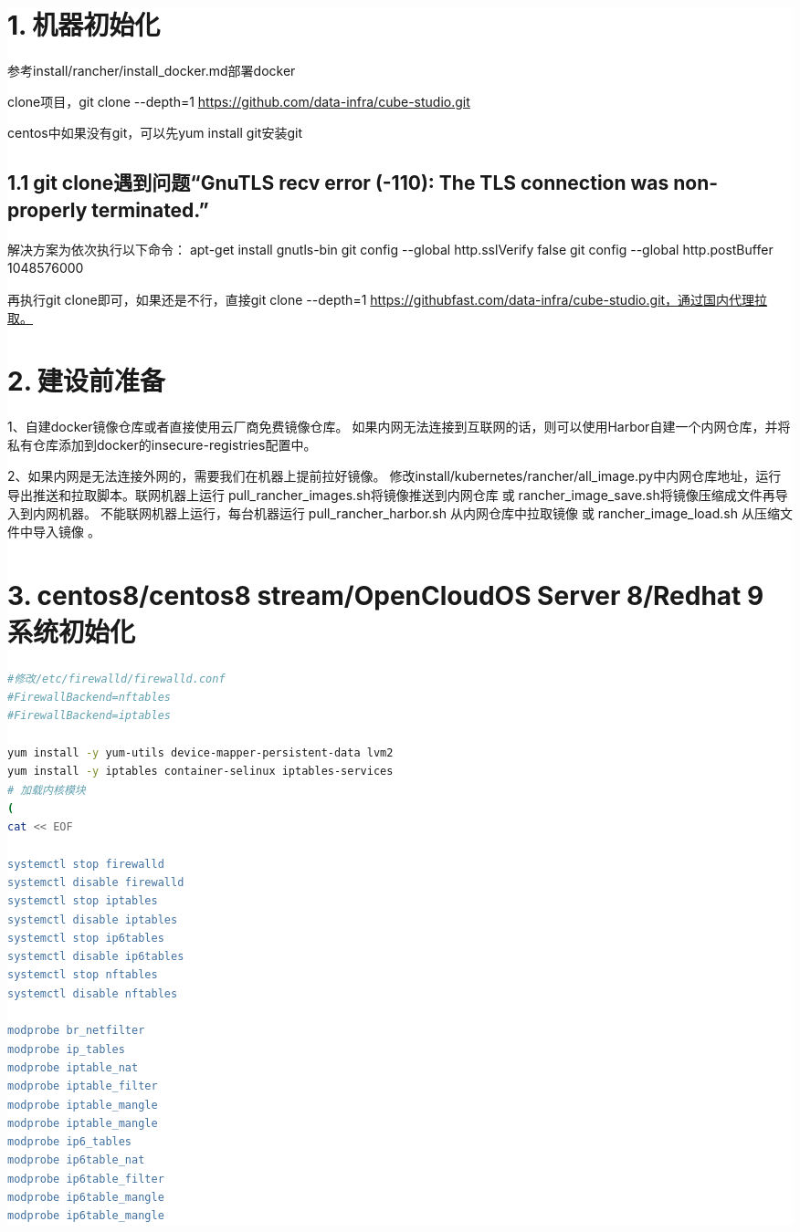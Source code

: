 # 1. 机器初始化

参考install/rancher/install_docker.md部署docker

clone项目，git clone --depth=1 https://github.com/data-infra/cube-studio.git

centos中如果没有git，可以先yum install git安装git

## 1.1 git clone遇到问题“GnuTLS recv error (-110): The TLS connection was non-properly terminated.”

解决方案为依次执行以下命令：
apt-get install gnutls-bin
git config --global http.sslVerify false
git config --global http.postBuffer 1048576000

再执行git clone即可，如果还是不行，直接git clone --depth=1 https://githubfast.com/data-infra/cube-studio.git，通过国内代理拉取。

# 2. 建设前准备

1、自建docker镜像仓库或者直接使用云厂商免费镜像仓库。 如果内网无法连接到互联网的话，则可以使用Harbor自建一个内网仓库，并将私有仓库添加到docker的insecure-registries配置中。

2、如果内网是无法连接外网的，需要我们在机器上提前拉好镜像。 修改install/kubernetes/rancher/all_image.py中内网仓库地址，运行导出推送和拉取脚本。联网机器上运行 pull_rancher_images.sh将镜像推送到内网仓库 或 rancher_image_save.sh将镜像压缩成文件再导入到内网机器。 不能联网机器上运行，每台机器运行 pull_rancher_harbor.sh 从内网仓库中拉取镜像 或 rancher_image_load.sh 从压缩文件中导入镜像 。


# 3. centos8/centos8 stream/OpenCloudOS Server 8/Redhat 9 系统初始化

```bash
#修改/etc/firewalld/firewalld.conf
#FirewallBackend=nftables
#FirewallBackend=iptables

yum install -y yum-utils device-mapper-persistent-data lvm2
yum install -y iptables container-selinux iptables-services
# 加载内核模块
(
cat << EOF

systemctl stop firewalld
systemctl disable firewalld
systemctl stop iptables
systemctl disable iptables
systemctl stop ip6tables
systemctl disable ip6tables
systemctl stop nftables
systemctl disable nftables

modprobe br_netfilter 
modprobe ip_tables 
modprobe iptable_nat 
modprobe iptable_filter 
modprobe iptable_mangle 
modprobe iptable_mangle
modprobe ip6_tables 
modprobe ip6table_nat 
modprobe ip6table_filter 
modprobe ip6table_mangle 
modprobe ip6table_mangle
```